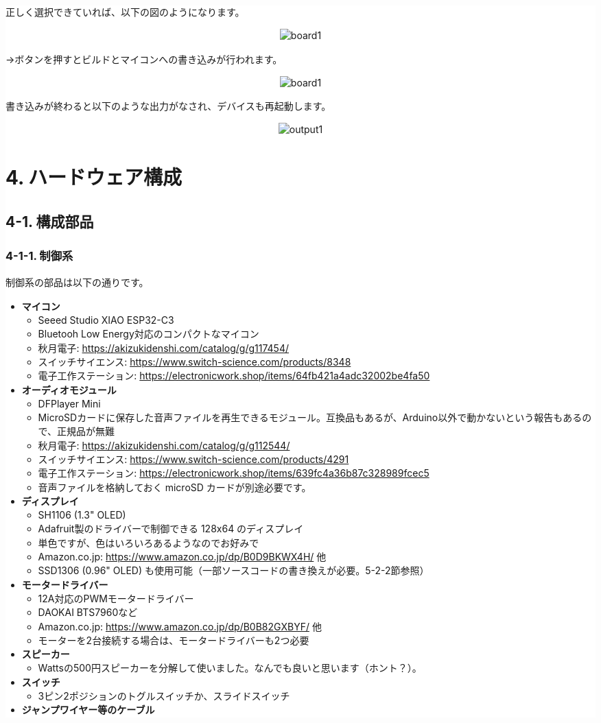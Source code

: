 正しく選択できていれば、以下の図のようになります。

<p align="center">
<img width="345" height="126" alt="board1" src="https://github.com/user-attachments/assets/2f917e44-fa17-4f08-b757-80238d30755f" />
</p>

→ボタンを押すとビルドとマイコンへの書き込みが行われます。

<p align="center">
<img width="292" alt="board1" src="https://github.com/user-attachments/assets/b5688cfd-962f-4a72-84d2-cb37284bfe16" />
</p>

書き込みが終わると以下のような出力がなされ、デバイスも再起動します。

<p align="center">
<img width="734" alt="output1" src="https://github.com/user-attachments/assets/be7a7660-21f9-453b-be90-94c67d63af10" />
</p>

# 4. ハードウェア構成

## 4-1. 構成部品

### 4-1-1. 制御系

制御系の部品は以下の通りです。

- **マイコン**
  - Seeed Studio XIAO ESP32-C3
  - Bluetooh Low Energy対応のコンパクトなマイコン
  - 秋月電子: https://akizukidenshi.com/catalog/g/g117454/
  - スイッチサイエンス: https://www.switch-science.com/products/8348
  - 電子工作ステーション: https://electronicwork.shop/items/64fb421a4adc32002be4fa50
- **オーディオモジュール**
  - DFPlayer Mini
  - MicroSDカードに保存した音声ファイルを再生できるモジュール。互換品もあるが、Arduino以外で動かないという報告もあるので、正規品が無難
  - 秋月電子: https://akizukidenshi.com/catalog/g/g112544/
  - スイッチサイエンス: https://www.switch-science.com/products/4291
  - 電子工作ステーション: https://electronicwork.shop/items/639fc4a36b87c328989fcec5
  - 音声ファイルを格納しておく microSD カードが別途必要です。
- **ディスプレイ**
  - SH1106 (1.3" OLED)
  - Adafruit製のドライバーで制御できる 128x64 のディスプレイ
  - 単色ですが、色はいろいろあるようなのでお好みで
  - Amazon.co.jp: https://www.amazon.co.jp/dp/B0D9BKWX4H/ 他
  - SSD1306 (0.96" OLED) も使用可能（一部ソースコードの書き換えが必要。5-2-2節参照）
- **モータードライバー**
  - 12A対応のPWMモータードライバー
  - DAOKAI BTS7960など
  - Amazon.co.jp: https://www.amazon.co.jp/dp/B0B82GXBYF/ 他
  - モーターを2台接続する場合は、モータードライバーも2つ必要
- **スピーカー**
  - Wattsの500円スピーカーを分解して使いました。なんでも良いと思います（ホント？）。
- **スイッチ**
  - 3ピン2ポジションのトグルスイッチか、スライドスイッチ
- **ジャンプワイヤー等のケーブル**
